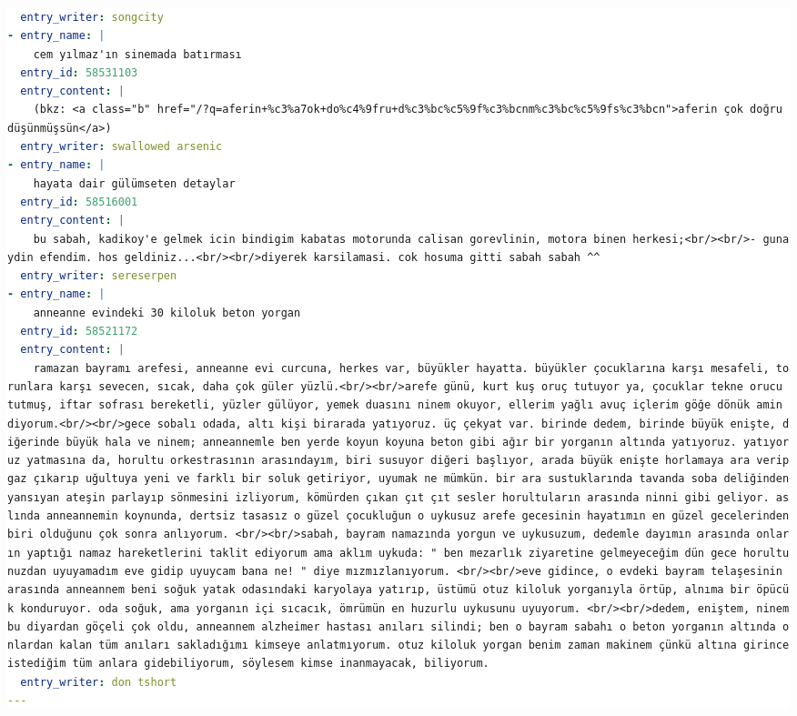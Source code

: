 ```yaml
  entry_writer: songcity
- entry_name: |
    cem yılmaz'ın sinemada batırması
  entry_id: 58531103
  entry_content: |
    (bkz: <a class="b" href="/?q=aferin+%c3%a7ok+do%c4%9fru+d%c3%bc%c5%9f%c3%bcnm%c3%bc%c5%9fs%c3%bcn">aferin çok doğru düşünmüşsün</a>)
  entry_writer: swallowed arsenic
- entry_name: |
    hayata dair gülümseten detaylar
  entry_id: 58516001
  entry_content: |
    bu sabah, kadikoy'e gelmek icin bindigim kabatas motorunda calisan gorevlinin, motora binen herkesi;<br/><br/>- gunaydin efendim. hos geldiniz...<br/><br/>diyerek karsilamasi. cok hosuma gitti sabah sabah ^^
  entry_writer: sereserpen
- entry_name: |
    anneanne evindeki 30 kiloluk beton yorgan
  entry_id: 58521172
  entry_content: |
    ramazan bayramı arefesi, anneanne evi curcuna, herkes var, büyükler hayatta. büyükler çocuklarına karşı mesafeli, torunlara karşı sevecen, sıcak, daha çok güler yüzlü.<br/><br/>arefe günü, kurt kuş oruç tutuyor ya, çocuklar tekne orucu tutmuş, iftar sofrası bereketli, yüzler gülüyor, yemek duasını ninem okuyor, ellerim yağlı avuç içlerim göğe dönük amin diyorum.<br/><br/>gece sobalı odada, altı kişi birarada yatıyoruz. üç çekyat var. birinde dedem, birinde büyük enişte, diğerinde büyük hala ve ninem; anneannemle ben yerde koyun koyuna beton gibi ağır bir yorganın altında yatıyoruz. yatıyoruz yatmasına da, horultu orkestrasının arasındayım, biri susuyor diğeri başlıyor, arada büyük enişte horlamaya ara verip gaz çıkarıp uğultuya yeni ve farklı bir soluk getiriyor, uyumak ne mümkün. bir ara sustuklarında tavanda soba deliğinden yansıyan ateşin parlayıp sönmesini izliyorum, kömürden çıkan çıt çıt sesler horultuların arasında ninni gibi geliyor. aslında anneannemin koynunda, dertsiz tasasız o güzel çocukluğun o uykusuz arefe gecesinin hayatımın en güzel gecelerinden biri olduğunu çok sonra anlıyorum. <br/><br/>sabah, bayram namazında yorgun ve uykusuzum, dedemle dayımın arasında onların yaptığı namaz hareketlerini taklit ediyorum ama aklım uykuda: " ben mezarlık ziyaretine gelmeyeceğim dün gece horultunuzdan uyuyamadım eve gidip uyuycam bana ne! " diye mızmızlanıyorum. <br/><br/>eve gidince, o evdeki bayram telaşesinin arasında anneannem beni soğuk yatak odasındaki karyolaya yatırıp, üstümü otuz kiloluk yorganıyla örtüp, alnıma bir öpücük konduruyor. oda soğuk, ama yorganın içi sıcacık, ömrümün en huzurlu uykusunu uyuyorum. <br/><br/>dedem, eniştem, ninem bu diyardan göçeli çok oldu, anneannem alzheimer hastası anıları silindi; ben o bayram sabahı o beton yorganın altında onlardan kalan tüm anıları sakladığımı kimseye anlatmıyorum. otuz kiloluk yorgan benim zaman makinem çünkü altına girince istediğim tüm anlara gidebiliyorum, söylesem kimse inanmayacak, biliyorum.
  entry_writer: don tshort
---
```

